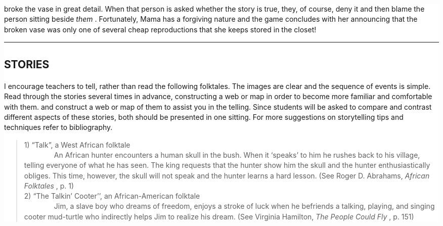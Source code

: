 broke the vase in great detail. When that person is asked whether the story is true, they, of course, deny it and then blame the person sitting beside
<i>
them
</i>
. Fortunately, Mama has a forgiving nature and the game concludes with her announcing that the broken vase was only one of several cheap reproductions that she keeps stored in the closet!
</dt>
</dt>
</dt>
</dl>
</blockquote>
<hr/>
<h2>
STORIES
</h2>
I encourage teachers to tell, rather than read the following folktales. The images are clear and the sequence of events is simple. Read through the stories several times in advance, constructing a web or map in order to become more familiar and comfortable with them. and construct a web or map of them to assist you in the telling. Since students will be asked to compare and contrast different aspects of these stories, both should be presented in one sitting. For more suggestions on storytelling tips and techniques refer to bibliography.
<blockquote>
<dl>
<dt>
1) “Talk”, a West African folktale
<dt>
<font color="#ffffff" style="visibility:hidden;">
____
</font>
<font color="#ffffff" style="visibility:hidden;">
____
</font>
An African hunter encounters a human skull in the bush. When it ‘speaks’ to him he rushes back to his village, telling everyone of what he has seen. The king requests that the hunter show him the skull and the hunter enthusiastically obliges. This time, however, the skull will not speak and the hunter learns a hard lesson. (See Roger D. Abrahams,
<i>
African Folktales
</i>
, p. 1)
<dt>
2) “The Talkin’ Cooter’’, an African-American folktale
<dt>
<font color="#ffffff" style="visibility:hidden;">
____
</font>
<font color="#ffffff" style="visibility:hidden;">
____
</font>
Jim, a slave boy who dreams of freedom, enjoys a stroke of luck when he befriends a talking, playing, and singing cooter mud-turtle who indirectly helps Jim to realize his dream. (See Virginia Hamilton,
<i>
The People Could Fly
</i>
, p. 151)
</dt>
</dt>
</dt>
</dt>
</dl>
</blockquote>